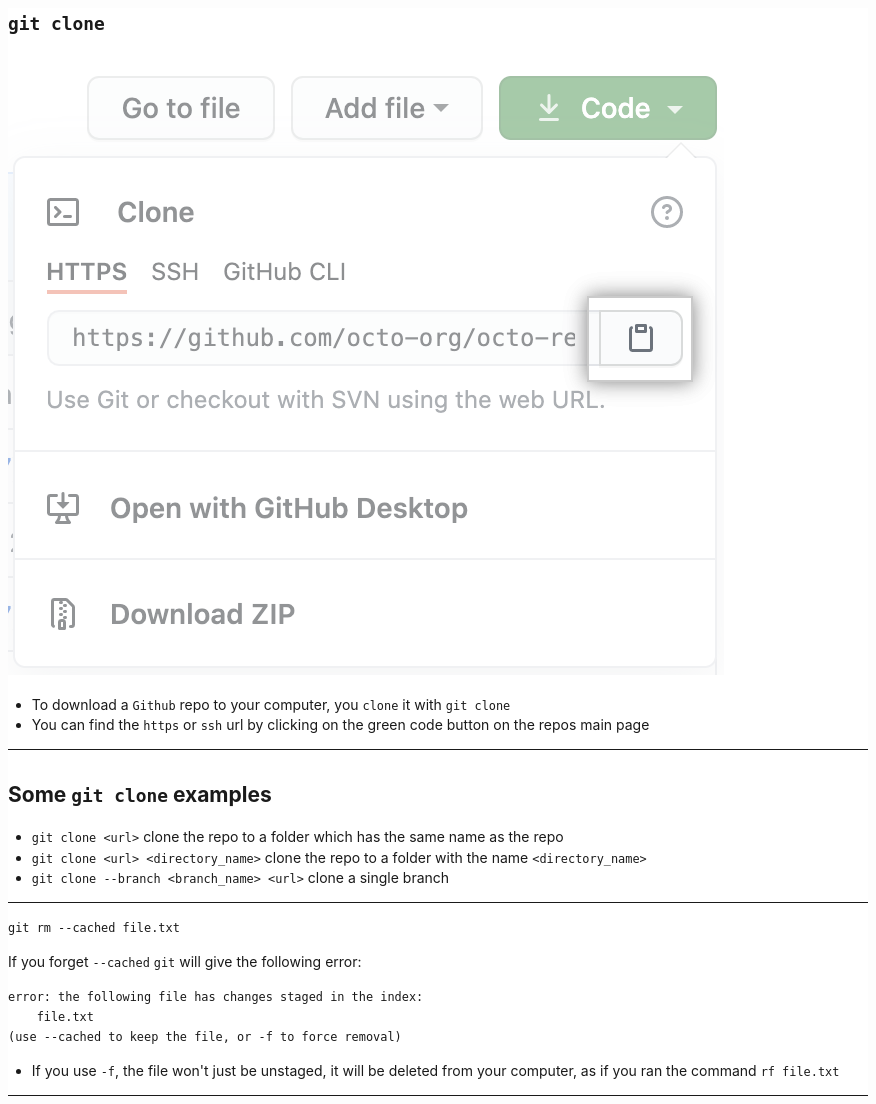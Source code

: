 
## `git clone`
![center height:250px](../images/code-button.png)
* To download a `Github` repo to your computer, you `clone` it with `git clone`
* You can find the `https` or `ssh` url by clicking on the green code button on the repos main page

---

## Some `git clone` examples

* `git clone <url>` clone the repo to a folder which has the same name as the repo
* `git clone <url> <directory_name>` clone the repo to a folder with the name `<directory_name>`
* `git clone --branch <branch_name> <url>` clone a single branch

---

```
git rm --cached file.txt
```

If you forget `--cached` `git` will give the following error:
```
error: the following file has changes staged in the index:
    file.txt
(use --cached to keep the file, or -f to force removal)
```
* If you use `-f`, the file won't just be unstaged, it will be deleted from your computer, as if you ran the command `rf file.txt`

---